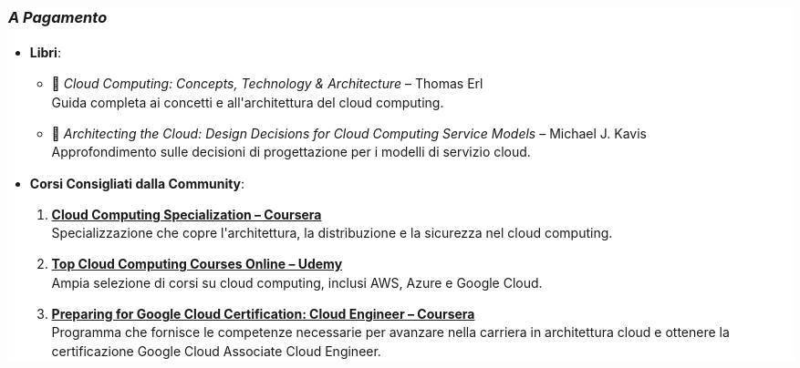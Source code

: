 
### _A Pagamento_

- **Libri**:

  - 📕 _Cloud Computing: Concepts, Technology & Architecture_ – Thomas Erl  
    Guida completa ai concetti e all'architettura del cloud computing.

  - 📘 _Architecting the Cloud: Design Decisions for Cloud Computing Service Models_ – Michael J. Kavis  
    Approfondimento sulle decisioni di progettazione per i modelli di servizio cloud.

- **Corsi Consigliati dalla Community**:

  1. **[Cloud Computing Specialization – Coursera](https://www.coursera.org/courses?query=cloud+computing&skills=Cloud+Computing)**  
     Specializzazione che copre l'architettura, la distribuzione e la sicurezza nel cloud computing.

  2. **[Top Cloud Computing Courses Online – Udemy](https://www.udemy.com/topic/cloud-computing/?srsltid=AfmBOoqbY0pxjs4F9VPr12yclDQy4x4hPnNl2pwgOItyuPD12ug1nflg)**  
     Ampia selezione di corsi su cloud computing, inclusi AWS, Azure e Google Cloud.

  3. **[Preparing for Google Cloud Certification: Cloud Engineer – Coursera](https://www.coursera.org/professional-certificates/cloud-engineering-gcp)**  
     Programma che fornisce le competenze necessarie per avanzare nella carriera in architettura cloud e ottenere la certificazione Google Cloud Associate Cloud Engineer.
